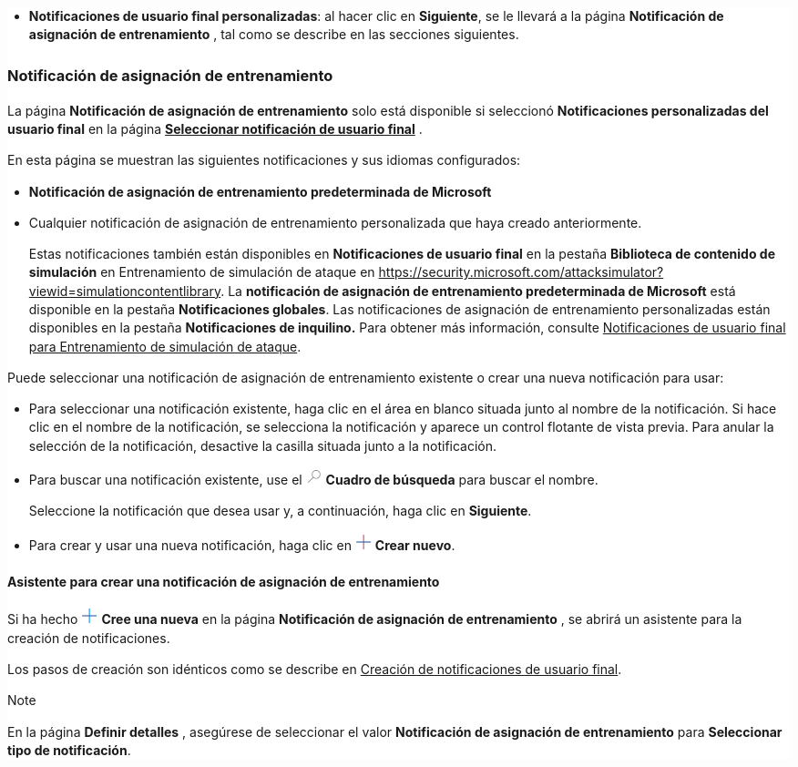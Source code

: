 - **Notificaciones de usuario final personalizadas**: al hacer clic en **Siguiente**, se le llevará a la página **Notificación de asignación de entrenamiento** , tal como se describe en las secciones siguientes.

### <a name="training-assignment-notification"></a>Notificación de asignación de entrenamiento

La página **Notificación de asignación de entrenamiento** solo está disponible si seleccionó **Notificaciones personalizadas del usuario final** en la página **[Seleccionar notificación de usuario final](#select-end-user-notification)** .

En esta página se muestran las siguientes notificaciones y sus idiomas configurados:

- **Notificación de asignación de entrenamiento predeterminada de Microsoft**
- Cualquier notificación de asignación de entrenamiento personalizada que haya creado anteriormente.

  Estas notificaciones también están disponibles en **Notificaciones de usuario final** en la pestaña **Biblioteca de contenido de simulación** en Entrenamiento de simulación de ataque en <https://security.microsoft.com/attacksimulator?viewid=simulationcontentlibrary>. La **notificación de asignación de entrenamiento predeterminada de Microsoft** está disponible en la pestaña **Notificaciones globales**. Las notificaciones de asignación de entrenamiento personalizadas están disponibles en la pestaña **Notificaciones de inquilino.** Para obtener más información, consulte [Notificaciones de usuario final para Entrenamiento de simulación de ataque](attack-simulation-training-end-user-notifications.md).

Puede seleccionar una notificación de asignación de entrenamiento existente o crear una nueva notificación para usar:

- Para seleccionar una notificación existente, haga clic en el área en blanco situada junto al nombre de la notificación. Si hace clic en el nombre de la notificación, se selecciona la notificación y aparece un control flotante de vista previa. Para anular la selección de la notificación, desactive la casilla situada junto a la notificación.
- Para buscar una notificación existente, use el ![icono Buscar.](../../media/m365-cc-sc-search-icon.png) **Cuadro de búsqueda** para buscar el nombre.

  Seleccione la notificación que desea usar y, a continuación, haga clic en **Siguiente**.

- Para crear y usar una nueva notificación, haga clic en ![el icono Crear nuevo.](../../media/m365-cc-sc-create-icon.png) **Crear nuevo**.

#### <a name="create-new-training-assignment-notification-wizard"></a>Asistente para crear una notificación de asignación de entrenamiento

Si ha hecho ![clic en El icono Crear nuevo.](../../media/m365-cc-sc-create-icon.png) **Cree una nueva** en la página **Notificación de asignación de entrenamiento** , se abrirá un asistente para la creación de notificaciones.

Los pasos de creación son idénticos como se describe en [Creación de notificaciones de usuario final](attack-simulation-training-end-user-notifications.md#create-end-user-notifications).

> [!NOTE]
> En la página **Definir detalles** , asegúrese de seleccionar el valor **Notificación de asignación de entrenamiento** para **Seleccionar tipo de notificación**.
